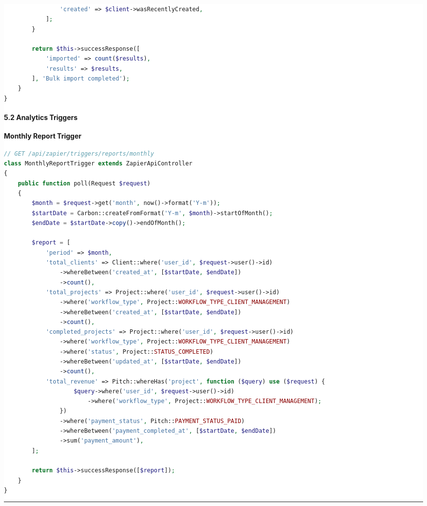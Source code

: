 ```php
                'created' => $client->wasRecentlyCreated,
            ];
        }
        
        return $this->successResponse([
            'imported' => count($results),
            'results' => $results,
        ], 'Bulk import completed');
    }
}
```

#### 5.2 Analytics Triggers

**Monthly Report Trigger**
```php
// GET /api/zapier/triggers/reports/monthly
class MonthlyReportTrigger extends ZapierApiController
{
    public function poll(Request $request)
    {
        $month = $request->get('month', now()->format('Y-m'));
        $startDate = Carbon::createFromFormat('Y-m', $month)->startOfMonth();
        $endDate = $startDate->copy()->endOfMonth();
        
        $report = [
            'period' => $month,
            'total_clients' => Client::where('user_id', $request->user()->id)
                ->whereBetween('created_at', [$startDate, $endDate])
                ->count(),
            'total_projects' => Project::where('user_id', $request->user()->id)
                ->where('workflow_type', Project::WORKFLOW_TYPE_CLIENT_MANAGEMENT)
                ->whereBetween('created_at', [$startDate, $endDate])
                ->count(),
            'completed_projects' => Project::where('user_id', $request->user()->id)
                ->where('workflow_type', Project::WORKFLOW_TYPE_CLIENT_MANAGEMENT)
                ->where('status', Project::STATUS_COMPLETED)
                ->whereBetween('updated_at', [$startDate, $endDate])
                ->count(),
            'total_revenue' => Pitch::whereHas('project', function ($query) use ($request) {
                    $query->where('user_id', $request->user()->id)
                        ->where('workflow_type', Project::WORKFLOW_TYPE_CLIENT_MANAGEMENT);
                })
                ->where('payment_status', Pitch::PAYMENT_STATUS_PAID)
                ->whereBetween('payment_completed_at', [$startDate, $endDate])
                ->sum('payment_amount'),
        ];
        
        return $this->successResponse([$report]);
    }
}
```

---